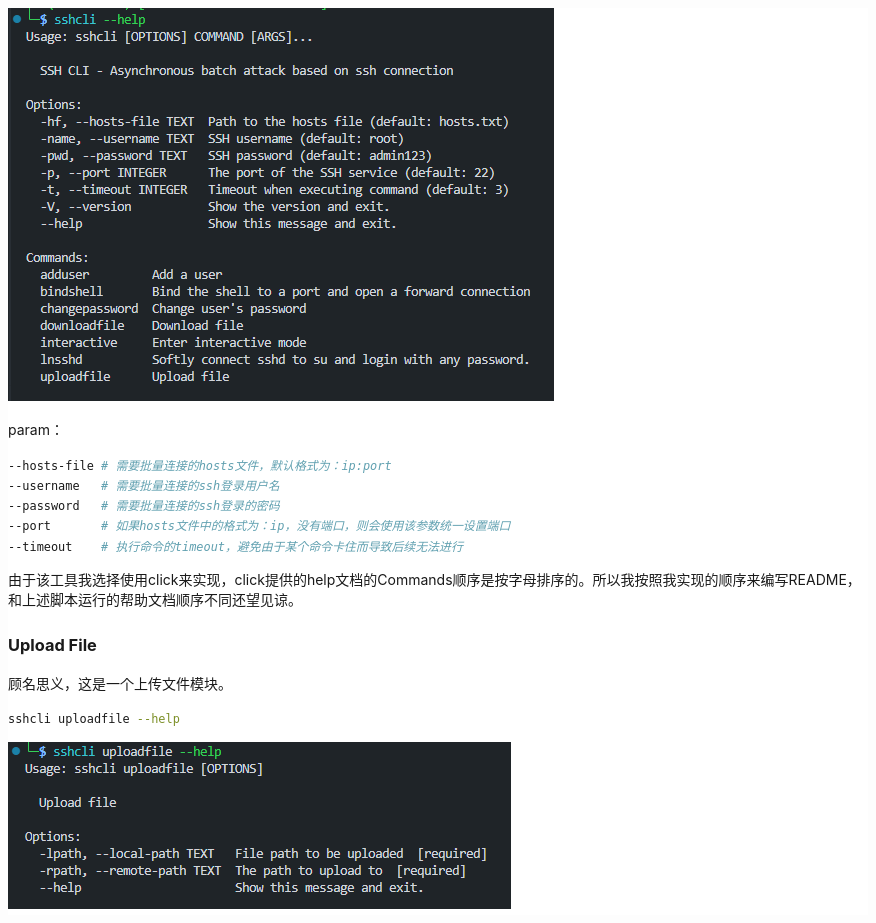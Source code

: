 ![image-20250114234313635](.assets/image-20250114234313635.png)

param：

```bash
--hosts-file # 需要批量连接的hosts文件，默认格式为：ip:port
--username   # 需要批量连接的ssh登录用户名
--password   # 需要批量连接的ssh登录的密码
--port       # 如果hosts文件中的格式为：ip，没有端口，则会使用该参数统一设置端口
--timeout    # 执行命令的timeout，避免由于某个命令卡住而导致后续无法进行
```



由于该工具我选择使用click来实现，click提供的help文档的Commands顺序是按字母排序的。所以我按照我实现的顺序来编写README，和上述脚本运行的帮助文档顺序不同还望见谅。

### Upload File

顾名思义，这是一个上传文件模块。

```bash
sshcli uploadfile --help
```

![image-20250114234617465](.assets/image-20250114234617465.png)
